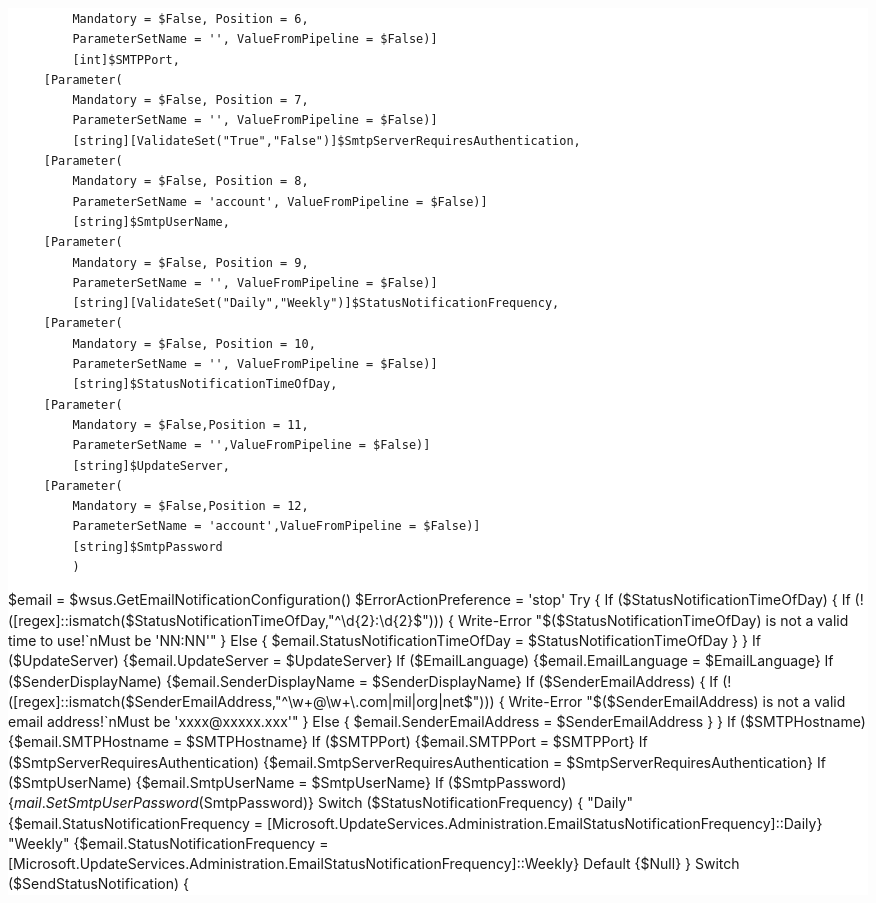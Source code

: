              Mandatory = $False, Position = 6, 
             ParameterSetName = '', ValueFromPipeline = $False)] 
             [int]$SMTPPort, 
         [Parameter( 
             Mandatory = $False, Position = 7, 
             ParameterSetName = '', ValueFromPipeline = $False)] 
             [string][ValidateSet("True","False")]$SmtpServerRequiresAuthentication,     
         [Parameter( 
             Mandatory = $False, Position = 8, 
             ParameterSetName = 'account', ValueFromPipeline = $False)] 
             [string]$SmtpUserName, 
         [Parameter( 
             Mandatory = $False, Position = 9, 
             ParameterSetName = '', ValueFromPipeline = $False)] 
             [string][ValidateSet("Daily","Weekly")]$StatusNotificationFrequency, 
         [Parameter( 
             Mandatory = $False, Position = 10, 
             ParameterSetName = '', ValueFromPipeline = $False)] 
             [string]$StatusNotificationTimeOfDay, 
         [Parameter( 
             Mandatory = $False,Position = 11, 
             ParameterSetName = '',ValueFromPipeline = $False)] 
             [string]$UpdateServer, 
         [Parameter( 
             Mandatory = $False,Position = 12, 
             ParameterSetName = 'account',ValueFromPipeline = $False)] 
             [string]$SmtpPassword                                                                                                                                                               
             )    
 $email = $wsus.GetEmailNotificationConfiguration() 
 $ErrorActionPreference = 'stop' 
 Try { 
     If ($StatusNotificationTimeOfDay) { 
         If (!([regex]::ismatch($StatusNotificationTimeOfDay,"^\d{2}:\d{2}$"))) { 
             Write-Error "$($StatusNotificationTimeOfDay) is not a valid time to use!`nMust be 'NN:NN'" 
             } 
         Else {                 
             $email.StatusNotificationTimeOfDay = $StatusNotificationTimeOfDay 
             } 
         } 
     If ($UpdateServer) {$email.UpdateServer = $UpdateServer} 
     If ($EmailLanguage) {$email.EmailLanguage = $EmailLanguage} 
     If ($SenderDisplayName) {$email.SenderDisplayName = $SenderDisplayName} 
     If ($SenderEmailAddress) { 
         If (!([regex]::ismatch($SenderEmailAddress,"^\w+@\w+\.com|mil|org|net$"))) { 
             Write-Error "$($SenderEmailAddress) is not a valid email address!`nMust be 'xxxx@xxxxx.xxx'" 
             } 
         Else {                     
             $email.SenderEmailAddress = $SenderEmailAddress 
             } 
         } 
     If ($SMTPHostname) {$email.SMTPHostname = $SMTPHostname} 
     If ($SMTPPort) {$email.SMTPPort = $SMTPPort} 
     If ($SmtpServerRequiresAuthentication) {$email.SmtpServerRequiresAuthentication = $SmtpServerRequiresAuthentication} 
     If ($SmtpUserName) {$email.SmtpUserName = $SmtpUserName} 
     If ($SmtpPassword) {$mail.SetSmtpUserPassword($SmtpPassword)} 
     Switch ($StatusNotificationFrequency) { 
         "Daily" {$email.StatusNotificationFrequency = [Microsoft.UpdateServices.Administration.EmailStatusNotificationFrequency]::Daily} 
         "Weekly" {$email.StatusNotificationFrequency = [Microsoft.UpdateServices.Administration.EmailStatusNotificationFrequency]::Weekly} 
         Default {$Null} 
         } 
     Switch ($SendStatusNotification) { 